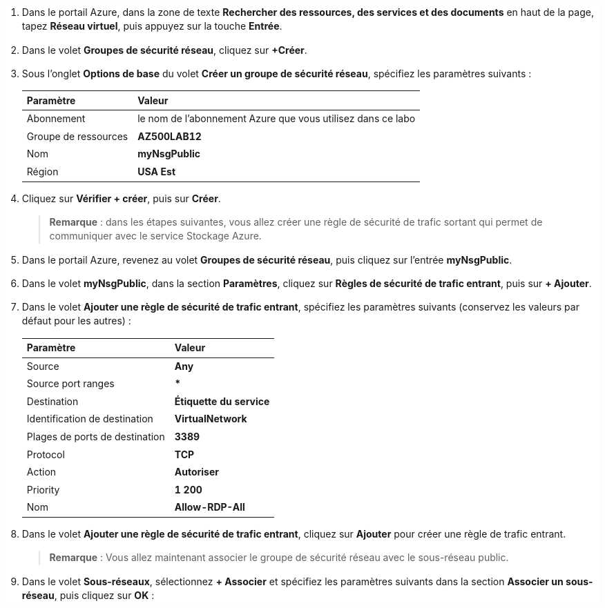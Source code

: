1. Dans le portail Azure, dans la zone de texte **Rechercher des ressources, des services et des documents** en haut de la page, tapez **Réseau virtuel**, puis appuyez sur la touche **Entrée**.

2. Dans le volet **Groupes de sécurité réseau**, cliquez sur **+Créer**.

3. Sous l’onglet **Options de base** du volet **Créer un groupe de sécurité réseau**, spécifiez les paramètres suivants : 

    |Paramètre|Valeur|
    |---|---|
    |Abonnement|le nom de l’abonnement Azure que vous utilisez dans ce labo|
    |Groupe de ressources|**AZ500LAB12**|
    |Nom|**myNsgPublic**|
    |Région|**USA Est**|

4. Cliquez sur **Vérifier + créer**, puis sur **Créer**.

    >**Remarque** : dans les étapes suivantes, vous allez créer une règle de sécurité de trafic sortant qui permet de communiquer avec le service Stockage Azure. 

5. Dans le portail Azure, revenez au volet **Groupes de sécurité réseau**, puis cliquez sur l’entrée **myNsgPublic**.

6. Dans le volet **myNsgPublic**, dans la section **Paramètres**, cliquez sur **Règles de sécurité de trafic entrant**, puis sur **+ Ajouter**.

7. Dans le volet **Ajouter une règle de sécurité de trafic entrant**, spécifiez les paramètres suivants (conservez les valeurs par défaut pour les autres) : 

    |Paramètre|Valeur|
    |---|---|
    |Source|**Any**|
    |Source port ranges|**\***|
    |Destination|**Étiquette du service**|
    |Identification de destination|**VirtualNetwork**|
    |Plages de ports de destination|**3389**|
    |Protocol|**TCP**|
    |Action|**Autoriser**|
    |Priority|**1 200**|                                                    
    |Nom|**Allow-RDP-All**|

8. Dans le volet **Ajouter une règle de sécurité de trafic entrant**, cliquez sur **Ajouter** pour créer une règle de trafic entrant. 

    >**Remarque** : Vous allez maintenant associer le groupe de sécurité réseau avec le sous-réseau public.

9. Dans le volet **Sous-réseaux**, sélectionnez **+ Associer** et spécifiez les paramètres suivants dans la section **Associer un sous-réseau**, puis cliquez sur **OK** :
